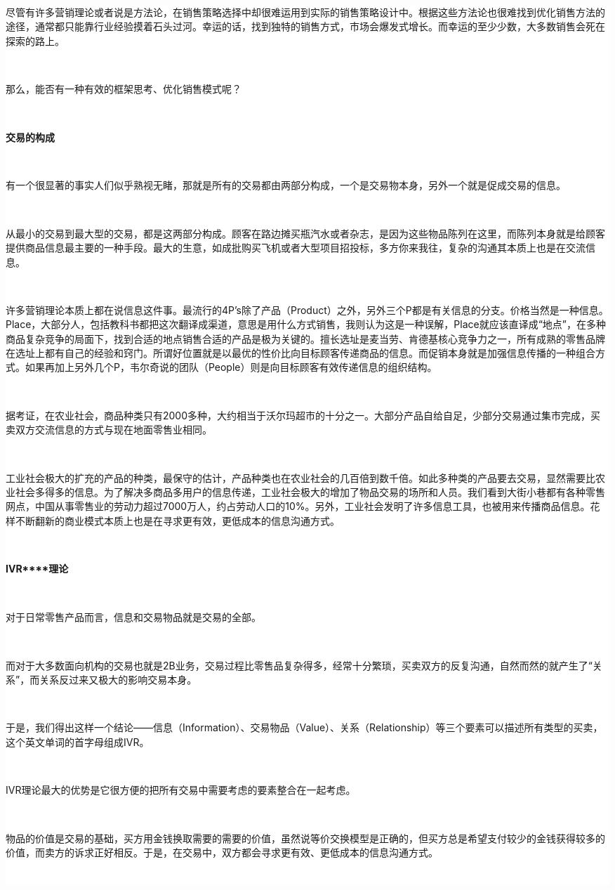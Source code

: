 尽管有许多营销理论或者说是方法论，在销售策略选择中却很难运用到实际的销售策略设计中。根据这些方法论也很难找到优化销售方法的途径，通常都只能靠行业经验摸着石头过河。幸运的话，找到独特的销售方式，市场会爆发式增长。而幸运的至少少数，大多数销售会死在探索的路上。

&nbsp;

那么，能否有一种有效的框架思考、优化销售模式呢？

&nbsp;

**交易的构成**

&nbsp;

有一个很显著的事实人们似乎熟视无睹，那就是所有的交易都由两部分构成，一个是交易物本身，另外一个就是促成交易的信息。

&nbsp;

从最小的交易到最大型的交易，都是这两部分构成。顾客在路边摊买瓶汽水或者杂志，是因为这些物品陈列在这里，而陈列本身就是给顾客提供商品信息最主要的一种手段。最大的生意，如成批购买飞机或者大型项目招投标，多方你来我往，复杂的沟通其本质上也是在交流信息。

&nbsp;

许多营销理论本质上都在说信息这件事。最流行的4P’s除了产品（Product）之外，另外三个P都是有关信息的分支。价格当然是一种信息。Place，大部分人，包括教科书都把这次翻译成渠道，意思是用什么方式销售，我则认为这是一种误解，Place就应该直译成“地点”，在多种商品复杂竞争的局面下，找到合适的地点销售合适的产品是极为关键的。擅长选址是麦当劳、肯德基核心竞争力之一，所有成熟的零售品牌在选址上都有自己的经验和窍门。所谓好位置就是以最优的性价比向目标顾客传递商品的信息。而促销本身就是加强信息传播的一种组合方式。如果再加上另外几个P，韦尔奇说的团队（People）则是向目标顾客有效传递信息的组织结构。

&nbsp;

据考证，在农业社会，商品种类只有2000多种，大约相当于沃尔玛超市的十分之一。大部分产品自给自足，少部分交易通过集市完成，买卖双方交流信息的方式与现在地面零售业相同。

&nbsp;

工业社会极大的扩充的产品的种类，最保守的估计，产品种类也在农业社会的几百倍到数千倍。如此多种类的产品要去交易，显然需要比农业社会多得多的信息。为了解决多商品多用户的信息传递，工业社会极大的增加了物品交易的场所和人员。我们看到大街小巷都有各种零售网点，中国从事零售业的劳动力超过7000万人，约占劳动人口的10%。另外，工业社会发明了许多信息工具，也被用来传播商品信息。花样不断翻新的商业模式本质上也是在寻求更有效，更低成本的信息沟通方式。

&nbsp;

**IVR****理论**

&nbsp;

对于日常零售产品而言，信息和交易物品就是交易的全部。

&nbsp;

而对于大多数面向机构的交易也就是2B业务，交易过程比零售品复杂得多，经常十分繁琐，买卖双方的反复沟通，自然而然的就产生了“关系”，而关系反过来又极大的影响交易本身。

&nbsp;

于是，我们得出这样一个结论——信息（Information）、交易物品（Value）、关系（Relationship）等三个要素可以描述所有类型的买卖，这个英文单词的首字母组成IVR。

&nbsp;

IVR理论最大的优势是它很方便的把所有交易中需要考虑的要素整合在一起考虑。

&nbsp;

物品的价值是交易的基础，买方用金钱换取需要的需要的价值，虽然说等价交换模型是正确的，但买方总是希望支付较少的金钱获得较多的价值，而卖方的诉求正好相反。于是，在交易中，双方都会寻求更有效、更低成本的信息沟通方式。

&nbsp;
